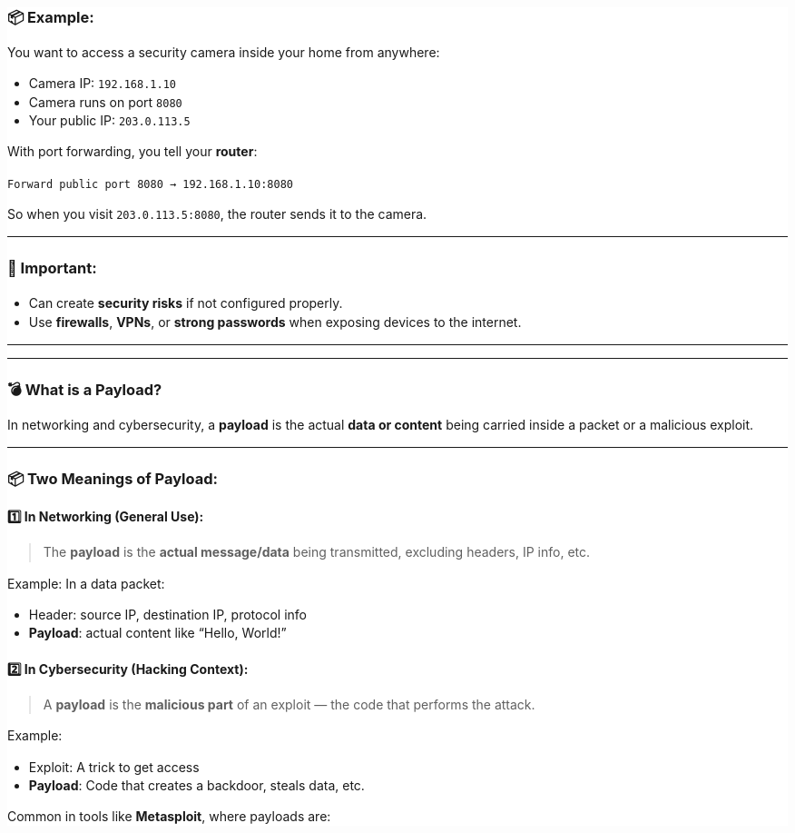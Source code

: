 ### 📦 **Example:**

You want to access a security camera inside your home from anywhere:

* Camera IP: `192.168.1.10`
* Camera runs on port `8080`
* Your public IP: `203.0.113.5`

With port forwarding, you tell your **router**:

```
Forward public port 8080 → 192.168.1.10:8080
```

So when you visit `203.0.113.5:8080`, the router sends it to the camera.

---

### 🔐 Important:

* Can create **security risks** if not configured properly.
* Use **firewalls**, **VPNs**, or **strong passwords** when exposing devices to the internet.

---

---

### 💣 What is a **Payload**?

In networking and cybersecurity, a **payload** is the actual **data or content** being carried inside a packet or a malicious exploit.

---

### 📦 **Two Meanings of Payload:**

#### 1️⃣ **In Networking (General Use):**

> The **payload** is the **actual message/data** being transmitted, excluding headers, IP info, etc.

Example:
In a data packet:

* Header: source IP, destination IP, protocol info
* **Payload**: actual content like “Hello, World!”

#### 2️⃣ **In Cybersecurity (Hacking Context):**

> A **payload** is the **malicious part** of an exploit — the code that performs the attack.

Example:

* Exploit: A trick to get access
* **Payload**: Code that creates a backdoor, steals data, etc.

Common in tools like **Metasploit**, where payloads are:
